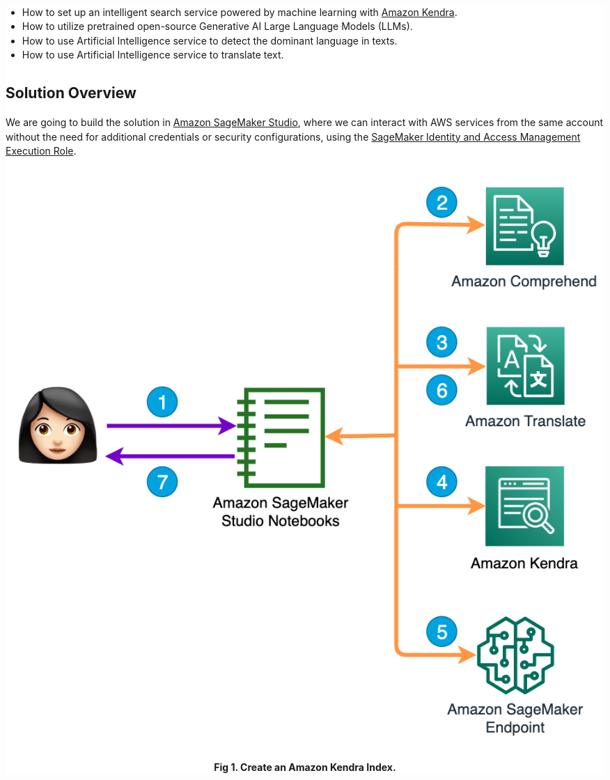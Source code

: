 - How to set up an intelligent search service powered by machine learning with [Amazon Kendra](https://aws.amazon.com/pm/kendra).
- How to utilize pretrained open-source Generative AI Large Language Models (LLMs).
- How to use Artificial Intelligence service to detect the dominant language in texts.
- How to use Artificial Intelligence service to translate text.

## Solution Overview

We are going to build the solution in [Amazon SageMaker Studio](https://docs.aws.amazon.com/sagemaker/latest/dg/notebooks.html), where we can interact with AWS services from the same account without the need for additional credentials or security configurations, using the [SageMaker Identity and Access Management Execution Role](https://docs.aws.amazon.com/sagemaker/latest/dg/security_iam_service-with-iam.html). 

![Architecture](images/fig_01.png)
<h4 align="center">Fig 1. Create an Amazon Kendra Index. </h4> 
